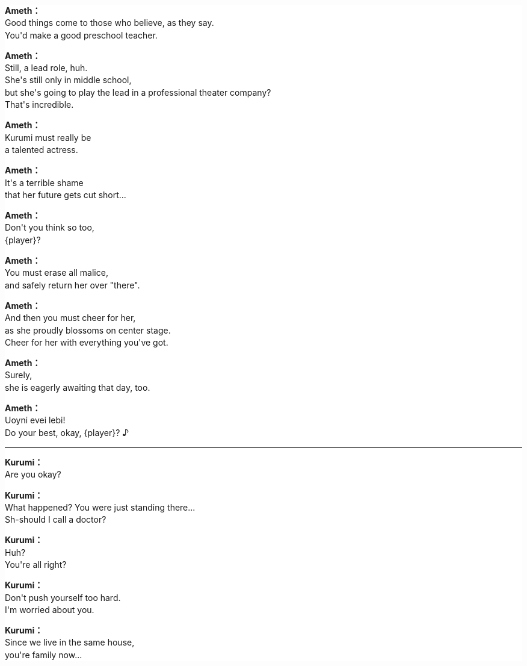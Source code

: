 **Ameth：**  
Good things come to those who believe, as they say.  
You'd make a good preschool teacher.  
  
**Ameth：**  
Still, a lead role, huh.  
 She's still only in middle school,  
but she's going to play the lead in a professional theater company?  
That's incredible.  
  
**Ameth：**  
Kurumi must really be  
a talented actress.  
  
**Ameth：**  
It's a terrible shame  
that her future gets cut short...  
  
**Ameth：**  
Don't you think so too,  
{player}?  
  
**Ameth：**  
You must erase all malice,  
and safely return her over \"there\".  
  
**Ameth：**  
And then you must cheer for her,  
as she proudly blossoms on center stage.  
Cheer for her with everything you've got.  
  
**Ameth：**  
Surely,  
she is eagerly awaiting that day, too.  
  
**Ameth：**  
Uoyni evei lebi!  
 Do your best, okay, {player}? ♪  
  

---  
  
**Kurumi：**  
Are you okay?  
  
**Kurumi：**  
What happened? You were just standing there...  
Sh-should I call a doctor?  
  
**Kurumi：**  
Huh?  
You're all right?  
  
**Kurumi：**  
Don't push yourself too hard.  
I'm worried about you.  
  
**Kurumi：**  
Since we live in the same house,  
you're family now...  
  